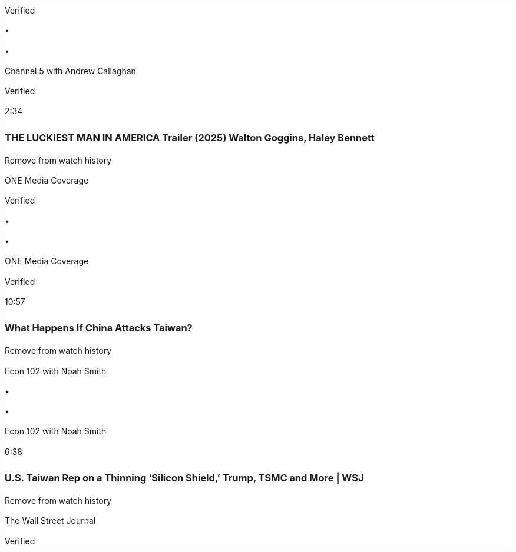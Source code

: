 Verified

•

•



Channel 5 with Andrew Callaghan

Verified



2:34

### THE LUCKIEST MAN IN AMERICA Trailer (2025) Walton Goggins, Haley Bennett

Remove from watch history

ONE Media Coverage

Verified

•

•



ONE Media Coverage

Verified



10:57

### What Happens If China Attacks Taiwan?

Remove from watch history

Econ 102 with Noah Smith

•

•



Econ 102 with Noah Smith



6:38

### U.S. Taiwan Rep on a Thinning ‘Silicon Shield,’ Trump, TSMC and More | WSJ

Remove from watch history

The Wall Street Journal

Verified
